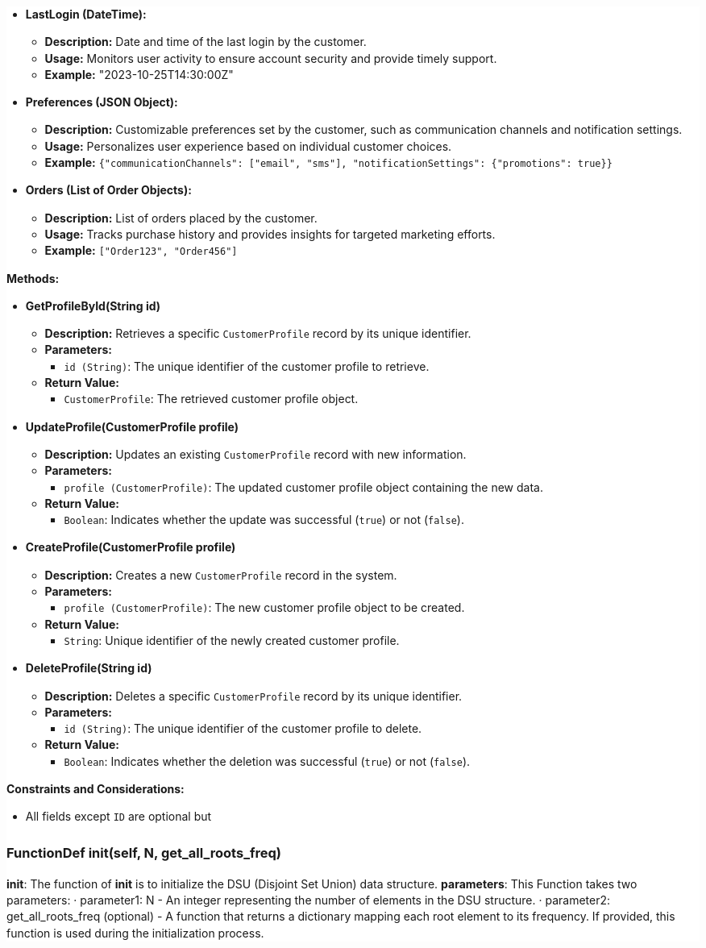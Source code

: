 - **LastLogin (DateTime):**
  - **Description:** Date and time of the last login by the customer.
  - **Usage:** Monitors user activity to ensure account security and provide timely support.
  - **Example:** "2023-10-25T14:30:00Z"

- **Preferences (JSON Object):**
  - **Description:** Customizable preferences set by the customer, such as communication channels and notification settings.
  - **Usage:** Personalizes user experience based on individual customer choices.
  - **Example:** `{"communicationChannels": ["email", "sms"], "notificationSettings": {"promotions": true}}`

- **Orders (List of Order Objects):**
  - **Description:** List of orders placed by the customer.
  - **Usage:** Tracks purchase history and provides insights for targeted marketing efforts.
  - **Example:** `["Order123", "Order456"]`

**Methods:**

- **GetProfileById(String id)**
  - **Description:** Retrieves a specific `CustomerProfile` record by its unique identifier.
  - **Parameters:**
    - `id (String)`: The unique identifier of the customer profile to retrieve.
  - **Return Value:**
    - `CustomerProfile`: The retrieved customer profile object.

- **UpdateProfile(CustomerProfile profile)**
  - **Description:** Updates an existing `CustomerProfile` record with new information.
  - **Parameters:**
    - `profile (CustomerProfile)`: The updated customer profile object containing the new data.
  - **Return Value:**
    - `Boolean`: Indicates whether the update was successful (`true`) or not (`false`).

- **CreateProfile(CustomerProfile profile)**
  - **Description:** Creates a new `CustomerProfile` record in the system.
  - **Parameters:**
    - `profile (CustomerProfile)`: The new customer profile object to be created.
  - **Return Value:**
    - `String`: Unique identifier of the newly created customer profile.

- **DeleteProfile(String id)**
  - **Description:** Deletes a specific `CustomerProfile` record by its unique identifier.
  - **Parameters:**
    - `id (String)`: The unique identifier of the customer profile to delete.
  - **Return Value:**
    - `Boolean`: Indicates whether the deletion was successful (`true`) or not (`false`).

**Constraints and Considerations:**

- All fields except `ID` are optional but
### FunctionDef __init__(self, N, get_all_roots_freq)
**__init__**: The function of __init__ is to initialize the DSU (Disjoint Set Union) data structure.
**parameters**: This Function takes two parameters:
· parameter1: N - An integer representing the number of elements in the DSU structure.
· parameter2: get_all_roots_freq (optional) - A function that returns a dictionary mapping each root element to its frequency. If provided, this function is used during the initialization process.
